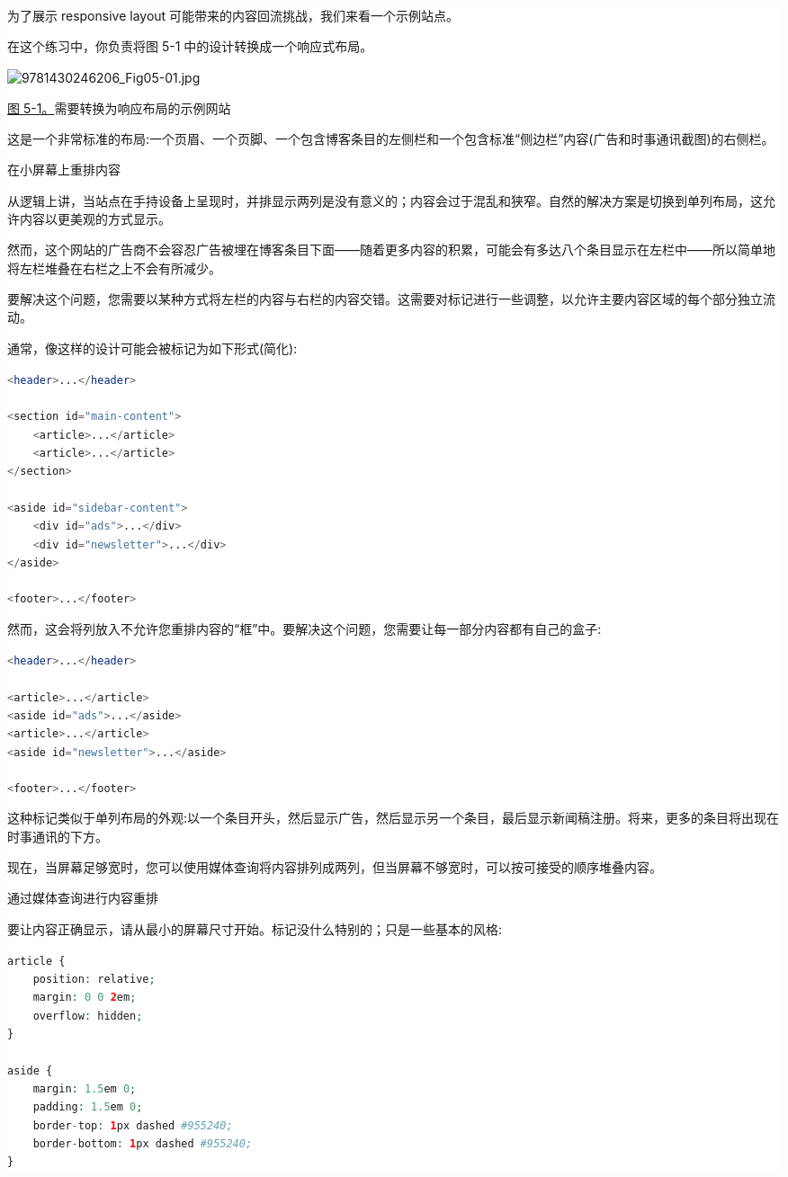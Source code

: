 为了展示 responsive layout 可能带来的内容回流挑战，我们来看一个示例站点。

在这个练习中，你负责将图 5-1 中的设计转换成一个响应式布局。

![9781430246206_Fig05-01.jpg](images/9781430246206_Fig05-01.jpg)

[图 5-1。](#_Fig1)需要转换为响应布局的示例网站

这是一个非常标准的布局:一个页眉、一个页脚、一个包含博客条目的左侧栏和一个包含标准“侧边栏”内容(广告和时事通讯截图)的右侧栏。

在小屏幕上重排内容

从逻辑上讲，当站点在手持设备上呈现时，并排显示两列是没有意义的；内容会过于混乱和狭窄。自然的解决方案是切换到单列布局，这允许内容以更美观的方式显示。

然而，这个网站的广告商不会容忍广告被埋在博客条目下面——随着更多内容的积累，可能会有多达八个条目显示在左栏中——所以简单地将左栏堆叠在右栏之上不会有所减少。

要解决这个问题，您需要以某种方式将左栏的内容与右栏的内容交错。这需要对标记进行一些调整，以允许主要内容区域的每个部分独立流动。

通常，像这样的设计可能会被标记为如下形式(简化):

```php
<header>...</header>

<section id="main-content">
    <article>...</article>
    <article>...</article>
</section>

<aside id="sidebar-content">
    <div id="ads">...</div>
    <div id="newsletter">...</div>
</aside>

<footer>...</footer>
```

然而，这会将列放入不允许您重排内容的“框”中。要解决这个问题，您需要让每一部分内容都有自己的盒子:

```php
<header>...</header>

<article>...</article>
<aside id="ads">...</aside>
<article>...</article>
<aside id="newsletter">...</aside>

<footer>...</footer>
```

这种标记类似于单列布局的外观:以一个条目开头，然后显示广告，然后显示另一个条目，最后显示新闻稿注册。将来，更多的条目将出现在时事通讯的下方。

现在，当屏幕足够宽时，您可以使用媒体查询将内容排列成两列，但当屏幕不够宽时，可以按可接受的顺序堆叠内容。

通过媒体查询进行内容重排

要让内容正确显示，请从最小的屏幕尺寸开始。标记没什么特别的；只是一些基本的风格:

```php
article {
    position: relative;
    margin: 0 0 2em;
    overflow: hidden;
}

aside {
    margin: 1.5em 0;
    padding: 1.5em 0;
    border-top: 1px dashed #955240;
    border-bottom: 1px dashed #955240;
}
```
